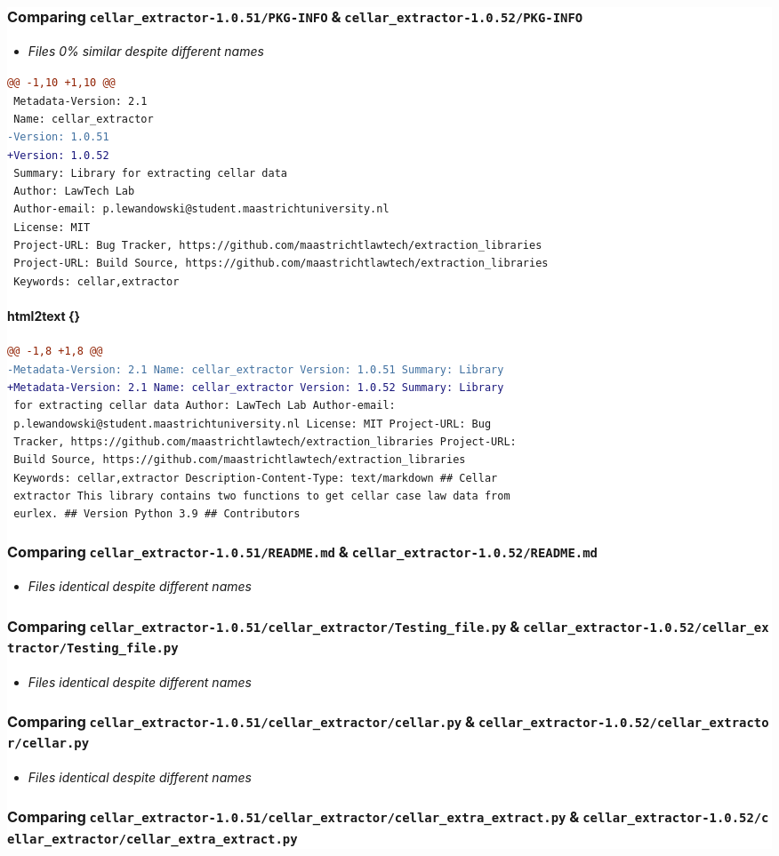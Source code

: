 ### Comparing `cellar_extractor-1.0.51/PKG-INFO` & `cellar_extractor-1.0.52/PKG-INFO`

 * *Files 0% similar despite different names*

```diff
@@ -1,10 +1,10 @@
 Metadata-Version: 2.1
 Name: cellar_extractor
-Version: 1.0.51
+Version: 1.0.52
 Summary: Library for extracting cellar data
 Author: LawTech Lab
 Author-email: p.lewandowski@student.maastrichtuniversity.nl
 License: MIT
 Project-URL: Bug Tracker, https://github.com/maastrichtlawtech/extraction_libraries
 Project-URL: Build Source, https://github.com/maastrichtlawtech/extraction_libraries
 Keywords: cellar,extractor
```

#### html2text {}

```diff
@@ -1,8 +1,8 @@
-Metadata-Version: 2.1 Name: cellar_extractor Version: 1.0.51 Summary: Library
+Metadata-Version: 2.1 Name: cellar_extractor Version: 1.0.52 Summary: Library
 for extracting cellar data Author: LawTech Lab Author-email:
 p.lewandowski@student.maastrichtuniversity.nl License: MIT Project-URL: Bug
 Tracker, https://github.com/maastrichtlawtech/extraction_libraries Project-URL:
 Build Source, https://github.com/maastrichtlawtech/extraction_libraries
 Keywords: cellar,extractor Description-Content-Type: text/markdown ## Cellar
 extractor This library contains two functions to get cellar case law data from
 eurlex. ## Version Python 3.9 ## Contributors
```

### Comparing `cellar_extractor-1.0.51/README.md` & `cellar_extractor-1.0.52/README.md`

 * *Files identical despite different names*

### Comparing `cellar_extractor-1.0.51/cellar_extractor/Testing_file.py` & `cellar_extractor-1.0.52/cellar_extractor/Testing_file.py`

 * *Files identical despite different names*

### Comparing `cellar_extractor-1.0.51/cellar_extractor/cellar.py` & `cellar_extractor-1.0.52/cellar_extractor/cellar.py`

 * *Files identical despite different names*

### Comparing `cellar_extractor-1.0.51/cellar_extractor/cellar_extra_extract.py` & `cellar_extractor-1.0.52/cellar_extractor/cellar_extra_extract.py`
